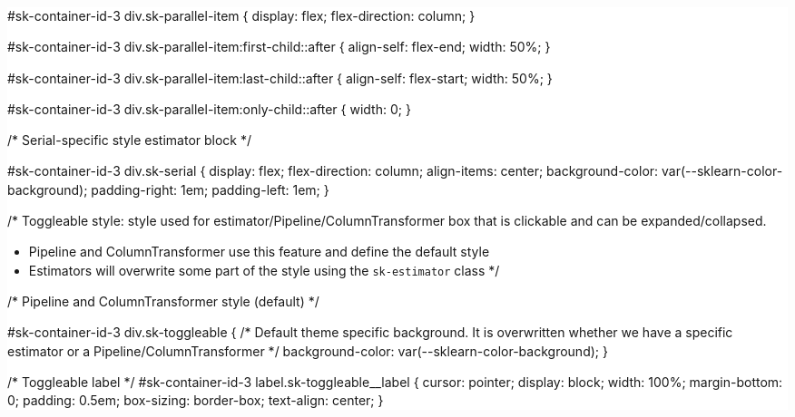 #sk-container-id-3 div.sk-parallel-item {
  display: flex;
  flex-direction: column;
}

#sk-container-id-3 div.sk-parallel-item:first-child::after {
  align-self: flex-end;
  width: 50%;
}

#sk-container-id-3 div.sk-parallel-item:last-child::after {
  align-self: flex-start;
  width: 50%;
}

#sk-container-id-3 div.sk-parallel-item:only-child::after {
  width: 0;
}

/* Serial-specific style estimator block */

#sk-container-id-3 div.sk-serial {
  display: flex;
  flex-direction: column;
  align-items: center;
  background-color: var(--sklearn-color-background);
  padding-right: 1em;
  padding-left: 1em;
}


/* Toggleable style: style used for estimator/Pipeline/ColumnTransformer box that is
clickable and can be expanded/collapsed.
- Pipeline and ColumnTransformer use this feature and define the default style
- Estimators will overwrite some part of the style using the `sk-estimator` class
*/

/* Pipeline and ColumnTransformer style (default) */

#sk-container-id-3 div.sk-toggleable {
  /* Default theme specific background. It is overwritten whether we have a
  specific estimator or a Pipeline/ColumnTransformer */
  background-color: var(--sklearn-color-background);
}

/* Toggleable label */
#sk-container-id-3 label.sk-toggleable__label {
  cursor: pointer;
  display: block;
  width: 100%;
  margin-bottom: 0;
  padding: 0.5em;
  box-sizing: border-box;
  text-align: center;
}
